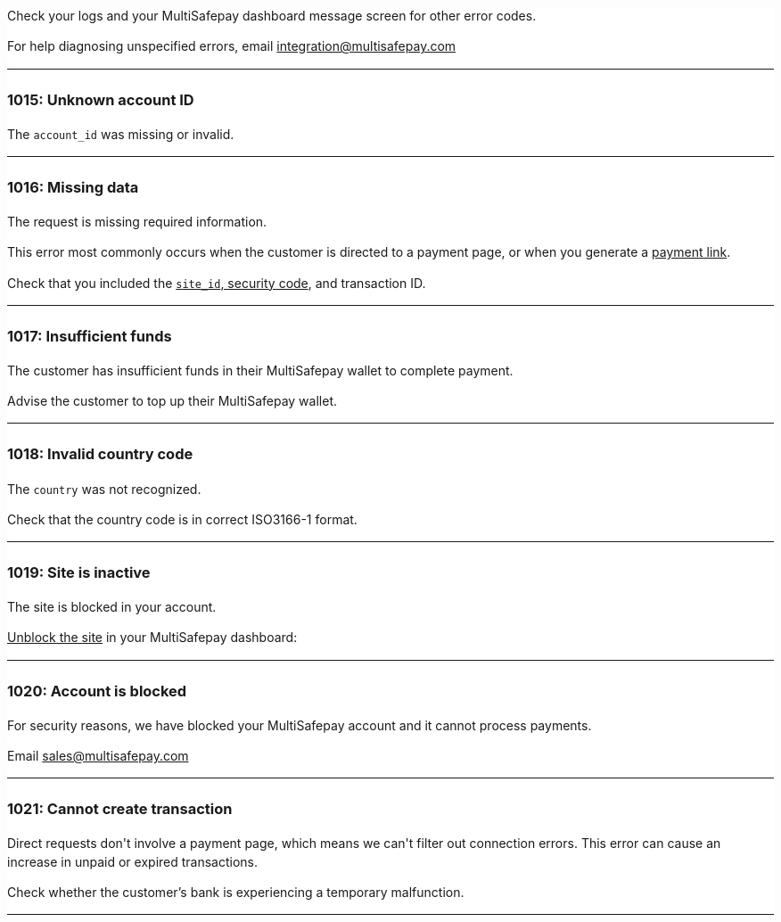Check your logs and your MultiSafepay dashboard message screen for other error codes.

For help diagnosing unspecified errors, email <integration@multisafepay.com>

---
### 1015: Unknown account ID

The `account_id` was missing or invalid.

---
### 1016: Missing data

The request is missing required information. 

This error most commonly occurs when the customer is directed to a payment page, or when you generate a [payment link](/docs/payment-links/).

Check that you included the [`site_id`, security code](/docs/sites#site-id-api-key-and-security-code), and transaction ID.

---
### 1017: Insufficient funds

The customer has insufficient funds in their MultiSafepay wallet to complete payment.

Advise the customer to top up their MultiSafepay wallet.

---
### 1018: Invalid country code

The `country` was not recognized.

Check that the country code is in correct ISO3166-1 format.

---
### 1019: Site is inactive

The site is blocked in your account.

[Unblock the site](/docs/sites#blockunblock-a-site) in your MultiSafepay dashboard:

---
### 1020: Account is blocked

For security reasons, we have blocked your MultiSafepay account and it cannot process payments. 

Email <sales@multisafepay.com>

---
### 1021: Cannot create transaction

Direct requests don't involve a payment page, which means we can't filter out connection errors. This error can cause an increase in unpaid or expired transactions.

Check whether the customer’s bank is experiencing a temporary malfunction.

---